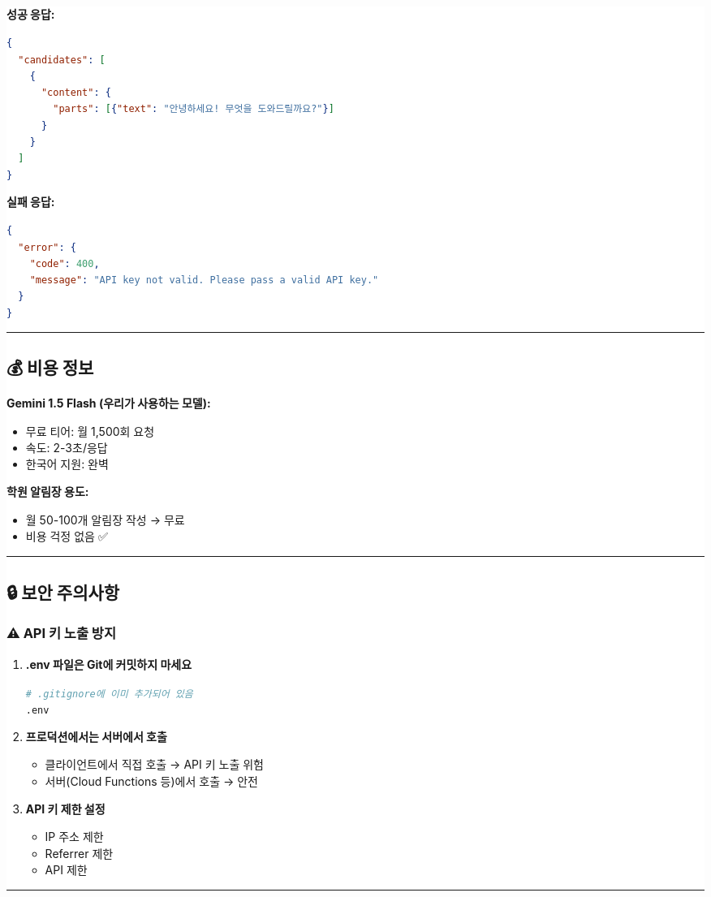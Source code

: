 **성공 응답:**
```json
{
  "candidates": [
    {
      "content": {
        "parts": [{"text": "안녕하세요! 무엇을 도와드릴까요?"}]
      }
    }
  ]
}
```

**실패 응답:**
```json
{
  "error": {
    "code": 400,
    "message": "API key not valid. Please pass a valid API key."
  }
}
```

---

## 💰 비용 정보

**Gemini 1.5 Flash (우리가 사용하는 모델):**
- 무료 티어: 월 1,500회 요청
- 속도: 2-3초/응답
- 한국어 지원: 완벽

**학원 알림장 용도:**
- 월 50-100개 알림장 작성 → 무료
- 비용 걱정 없음 ✅

---

## 🔒 보안 주의사항

### ⚠️ API 키 노출 방지

1. **.env 파일은 Git에 커밋하지 마세요**
   ```bash
   # .gitignore에 이미 추가되어 있음
   .env
   ```

2. **프로덕션에서는 서버에서 호출**
   - 클라이언트에서 직접 호출 → API 키 노출 위험
   - 서버(Cloud Functions 등)에서 호출 → 안전

3. **API 키 제한 설정**
   - IP 주소 제한
   - Referrer 제한
   - API 제한

---